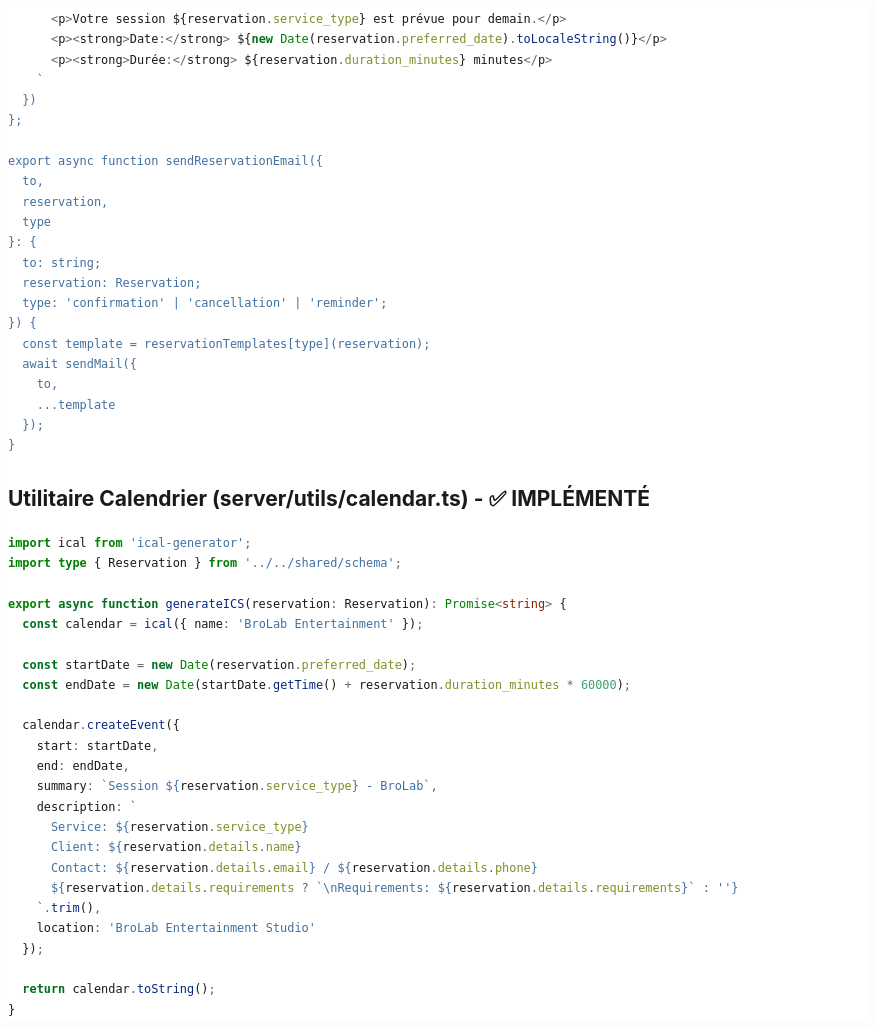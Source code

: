 ```typescript
      <p>Votre session ${reservation.service_type} est prévue pour demain.</p>
      <p><strong>Date:</strong> ${new Date(reservation.preferred_date).toLocaleString()}</p>
      <p><strong>Durée:</strong> ${reservation.duration_minutes} minutes</p>
    `
  })
};

export async function sendReservationEmail({
  to,
  reservation,
  type
}: {
  to: string;
  reservation: Reservation;
  type: 'confirmation' | 'cancellation' | 'reminder';
}) {
  const template = reservationTemplates[type](reservation);
  await sendMail({
    to,
    ...template
  });
}
```

## Utilitaire Calendrier (server/utils/calendar.ts) - ✅ IMPLÉMENTÉ

```typescript
import ical from 'ical-generator';
import type { Reservation } from '../../shared/schema';

export async function generateICS(reservation: Reservation): Promise<string> {
  const calendar = ical({ name: 'BroLab Entertainment' });
  
  const startDate = new Date(reservation.preferred_date);
  const endDate = new Date(startDate.getTime() + reservation.duration_minutes * 60000);

  calendar.createEvent({
    start: startDate,
    end: endDate,
    summary: `Session ${reservation.service_type} - BroLab`,
    description: `
      Service: ${reservation.service_type}
      Client: ${reservation.details.name}
      Contact: ${reservation.details.email} / ${reservation.details.phone}
      ${reservation.details.requirements ? `\nRequirements: ${reservation.details.requirements}` : ''}
    `.trim(),
    location: 'BroLab Entertainment Studio'
  });

  return calendar.toString();
}
```
